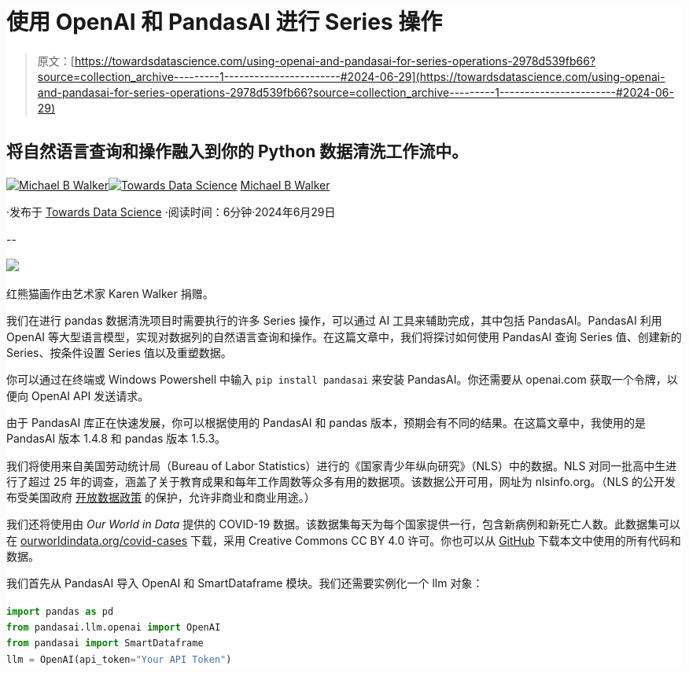 # 使用 OpenAI 和 PandasAI 进行 Series 操作

> 原文：[https://towardsdatascience.com/using-openai-and-pandasai-for-series-operations-2978d539fb66?source=collection_archive---------1-----------------------#2024-06-29](https://towardsdatascience.com/using-openai-and-pandasai-for-series-operations-2978d539fb66?source=collection_archive---------1-----------------------#2024-06-29)

## 将自然语言查询和操作融入到你的 Python 数据清洗工作流中。

[](https://michaelbrucewalker.medium.com/?source=post_page---byline--2978d539fb66--------------------------------)[![Michael B Walker](../Images/c8537da4fca3c542e1729771675bc059.png)](https://michaelbrucewalker.medium.com/?source=post_page---byline--2978d539fb66--------------------------------)[](https://towardsdatascience.com/?source=post_page---byline--2978d539fb66--------------------------------)[![Towards Data Science](../Images/a6ff2676ffcc0c7aad8aaf1d79379785.png)](https://towardsdatascience.com/?source=post_page---byline--2978d539fb66--------------------------------) [Michael B Walker](https://michaelbrucewalker.medium.com/?source=post_page---byline--2978d539fb66--------------------------------)

·发布于 [Towards Data Science](https://towardsdatascience.com/?source=post_page---byline--2978d539fb66--------------------------------) ·阅读时间：6分钟·2024年6月29日

--

![](../Images/ba6fcadd6ed048d35c8b0a0ea7df7a48.png)

红熊猫画作由艺术家 Karen Walker 捐赠。

我们在进行 pandas 数据清洗项目时需要执行的许多 Series 操作，可以通过 AI 工具来辅助完成，其中包括 PandasAI。PandasAI 利用 OpenAI 等大型语言模型，实现对数据列的自然语言查询和操作。在这篇文章中，我们将探讨如何使用 PandasAI 查询 Series 值、创建新的 Series、按条件设置 Series 值以及重塑数据。

你可以通过在终端或 Windows Powershell 中输入 `pip install pandasai` 来安装 PandasAI。你还需要从 openai.com 获取一个令牌，以便向 OpenAI API 发送请求。

由于 PandasAI 库正在快速发展，你可以根据使用的 PandasAI 和 pandas 版本，预期会有不同的结果。在这篇文章中，我使用的是 PandasAI 版本 1.4.8 和 pandas 版本 1.5.3。

我们将使用来自美国劳动统计局（Bureau of Labor Statistics）进行的《国家青少年纵向研究》（NLS）中的数据。NLS 对同一批高中生进行了超过 25 年的调查，涵盖了关于教育成果和每年工作周数等众多有用的数据项。该数据公开可用，网址为 nlsinfo.org。（NLS 的公开发布受美国政府 [开放数据政策](https://digital.gov/resources/open-data-policy-m-13-13/#:~:text=Making%20information%20resources%20accessible%2C%20discoverable,contribute%20significantly%20to%20job%20creation.) 的保护，允许非商业和商业用途。）

我们还将使用由 *Our World in Data* 提供的 COVID-19 数据。该数据集每天为每个国家提供一行，包含新病例和新死亡人数。此数据集可以在 [ourworldindata.org/covid-cases](https://ourworldindata.org/covid-cases) 下载，采用 Creative Commons CC BY 4.0 许可。你也可以从 [GitHub](https://github.com/PacktPublishing/Python-Data-Cleaning-Cookbook-Second-Edition/tree/main/6.%20SeriesOperations) 下载本文中使用的所有代码和数据。

我们首先从 PandasAI 导入 OpenAI 和 SmartDataframe 模块。我们还需要实例化一个 llm 对象：

```py
import pandas as pd
from pandasai.llm.openai import OpenAI
from pandasai import SmartDataframe
llm = OpenAI(api_token="Your API Token")
```
